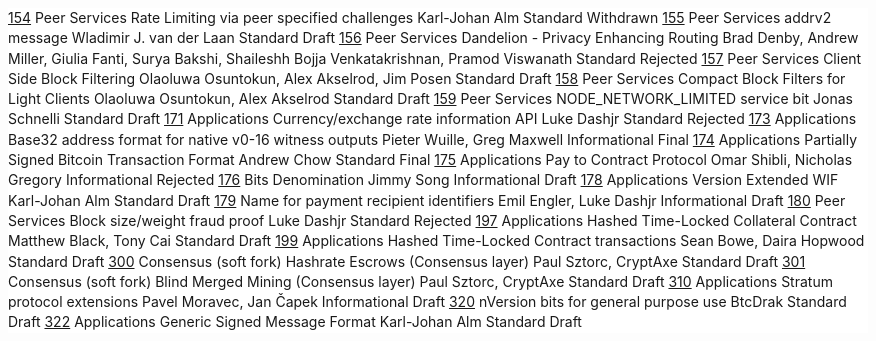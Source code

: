   [154](bip-0154.mediawiki "wikilink")   Peer Services           Rate Limiting via peer specified challenges                                             Karl-Johan Alm                                                                                             Standard        Withdrawn
  [155](bip-0155.mediawiki "wikilink")   Peer Services           addrv2 message                                                                          Wladimir J. van der Laan                                                                                   Standard        Draft
  [156](bip-0156.mediawiki "wikilink")   Peer Services           Dandelion - Privacy Enhancing Routing                                                   Brad Denby, Andrew Miller, Giulia Fanti, Surya Bakshi, Shaileshh Bojja Venkatakrishnan, Pramod Viswanath   Standard        Rejected
  [157](bip-0157.mediawiki "wikilink")   Peer Services           Client Side Block Filtering                                                             Olaoluwa Osuntokun, Alex Akselrod, Jim Posen                                                               Standard        Draft
  [158](bip-0158.mediawiki "wikilink")   Peer Services           Compact Block Filters for Light Clients                                                 Olaoluwa Osuntokun, Alex Akselrod                                                                          Standard        Draft
  [159](bip-0159.mediawiki "wikilink")   Peer Services           NODE_NETWORK_LIMITED service bit                                                        Jonas Schnelli                                                                                             Standard        Draft
  [171](bip-0171.mediawiki "wikilink")   Applications            Currency/exchange rate information API                                                  Luke Dashjr                                                                                                Standard        Rejected
  [173](bip-0173.mediawiki "wikilink")   Applications            Base32 address format for native v0-16 witness outputs                                  Pieter Wuille, Greg Maxwell                                                                                Informational   Final
  [174](bip-0174.mediawiki "wikilink")   Applications            Partially Signed Bitcoin Transaction Format                                             Andrew Chow                                                                                                Standard        Final
  [175](bip-0175.mediawiki "wikilink")   Applications            Pay to Contract Protocol                                                                Omar Shibli, Nicholas Gregory                                                                              Informational   Rejected
  [176](bip-0176.mediawiki "wikilink")                           Bits Denomination                                                                       Jimmy Song                                                                                                 Informational   Draft
  [178](bip-0178.mediawiki "wikilink")   Applications            Version Extended WIF                                                                    Karl-Johan Alm                                                                                             Standard        Draft
  [179](bip-0179.mediawiki "wikilink")                           Name for payment recipient identifiers                                                  Emil Engler, Luke Dashjr                                                                                   Informational   Draft
  [180](bip-0180.mediawiki "wikilink")   Peer Services           Block size/weight fraud proof                                                           Luke Dashjr                                                                                                Standard        Rejected
  [197](bip-0197.mediawiki "wikilink")   Applications            Hashed Time-Locked Collateral Contract                                                  Matthew Black, Tony Cai                                                                                    Standard        Draft
  [199](bip-0199.mediawiki "wikilink")   Applications            Hashed Time-Locked Contract transactions                                                Sean Bowe, Daira Hopwood                                                                                   Standard        Draft
  [300](bip-0300.mediawiki "wikilink")   Consensus (soft fork)   Hashrate Escrows (Consensus layer)                                                      Paul Sztorc, CryptAxe                                                                                      Standard        Draft
  [301](bip-0301.mediawiki "wikilink")   Consensus (soft fork)   Blind Merged Mining (Consensus layer)                                                   Paul Sztorc, CryptAxe                                                                                      Standard        Draft
  [310](bip-0310.mediawiki "wikilink")   Applications            Stratum protocol extensions                                                             Pavel Moravec, Jan Čapek                                                                                   Informational   Draft
  [320](bip-0320.mediawiki "wikilink")                           nVersion bits for general purpose use                                                   BtcDrak                                                                                                    Standard        Draft
  [322](bip-0322.mediawiki "wikilink")   Applications            Generic Signed Message Format                                                           Karl-Johan Alm                                                                                             Standard        Draft